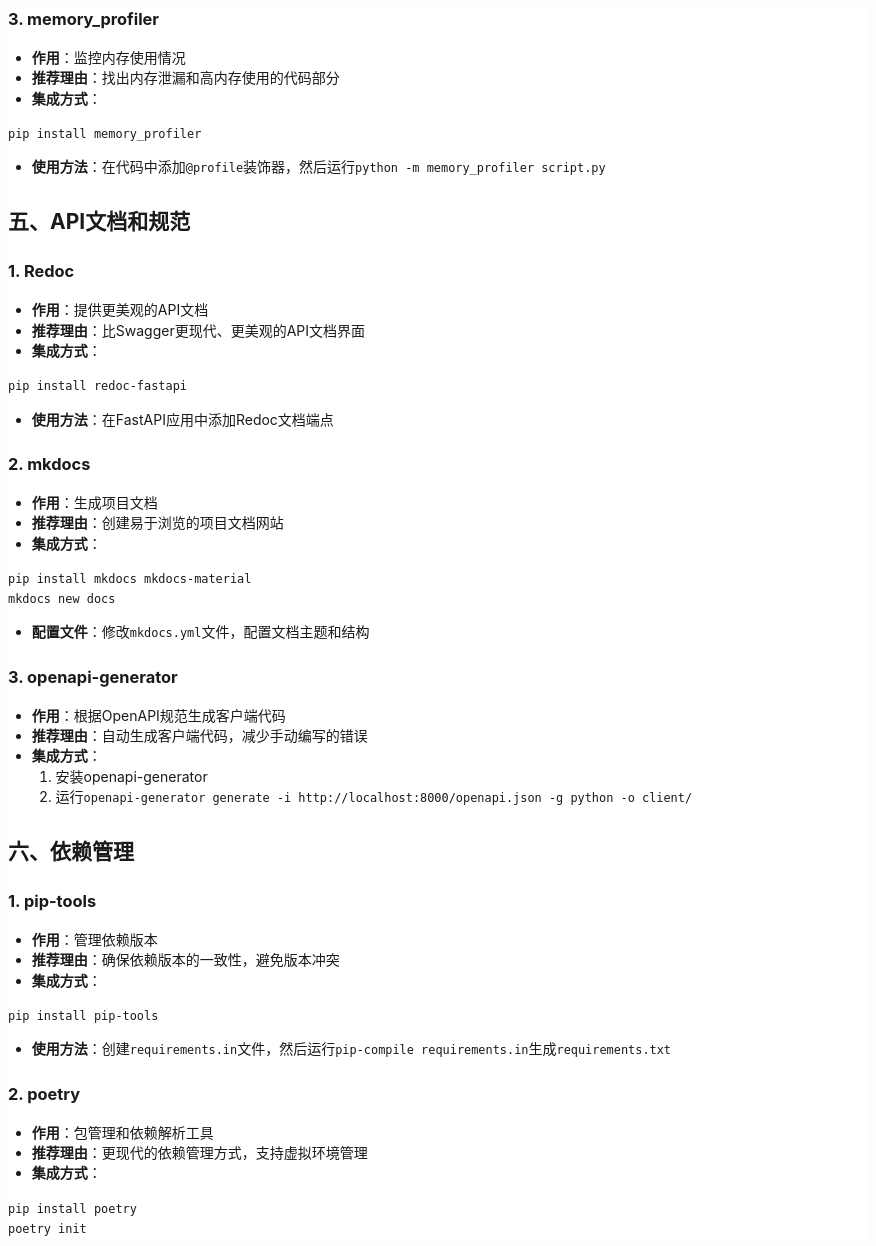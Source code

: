 ### 3. memory_profiler
- **作用**：监控内存使用情况
- **推荐理由**：找出内存泄漏和高内存使用的代码部分
- **集成方式**：
```bash
pip install memory_profiler
```
- **使用方法**：在代码中添加`@profile`装饰器，然后运行`python -m memory_profiler script.py`

## 五、API文档和规范

### 1. Redoc
- **作用**：提供更美观的API文档
- **推荐理由**：比Swagger更现代、更美观的API文档界面
- **集成方式**：
```bash
pip install redoc-fastapi
```
- **使用方法**：在FastAPI应用中添加Redoc文档端点

### 2. mkdocs
- **作用**：生成项目文档
- **推荐理由**：创建易于浏览的项目文档网站
- **集成方式**：
```bash
pip install mkdocs mkdocs-material
mkdocs new docs
```
- **配置文件**：修改`mkdocs.yml`文件，配置文档主题和结构

### 3. openapi-generator
- **作用**：根据OpenAPI规范生成客户端代码
- **推荐理由**：自动生成客户端代码，减少手动编写的错误
- **集成方式**：
  1. 安装openapi-generator
  2. 运行`openapi-generator generate -i http://localhost:8000/openapi.json -g python -o client/`

## 六、依赖管理

### 1. pip-tools
- **作用**：管理依赖版本
- **推荐理由**：确保依赖版本的一致性，避免版本冲突
- **集成方式**：
```bash
pip install pip-tools
```
- **使用方法**：创建`requirements.in`文件，然后运行`pip-compile requirements.in`生成`requirements.txt`

### 2. poetry
- **作用**：包管理和依赖解析工具
- **推荐理由**：更现代的依赖管理方式，支持虚拟环境管理
- **集成方式**：
```bash
pip install poetry
poetry init
```
